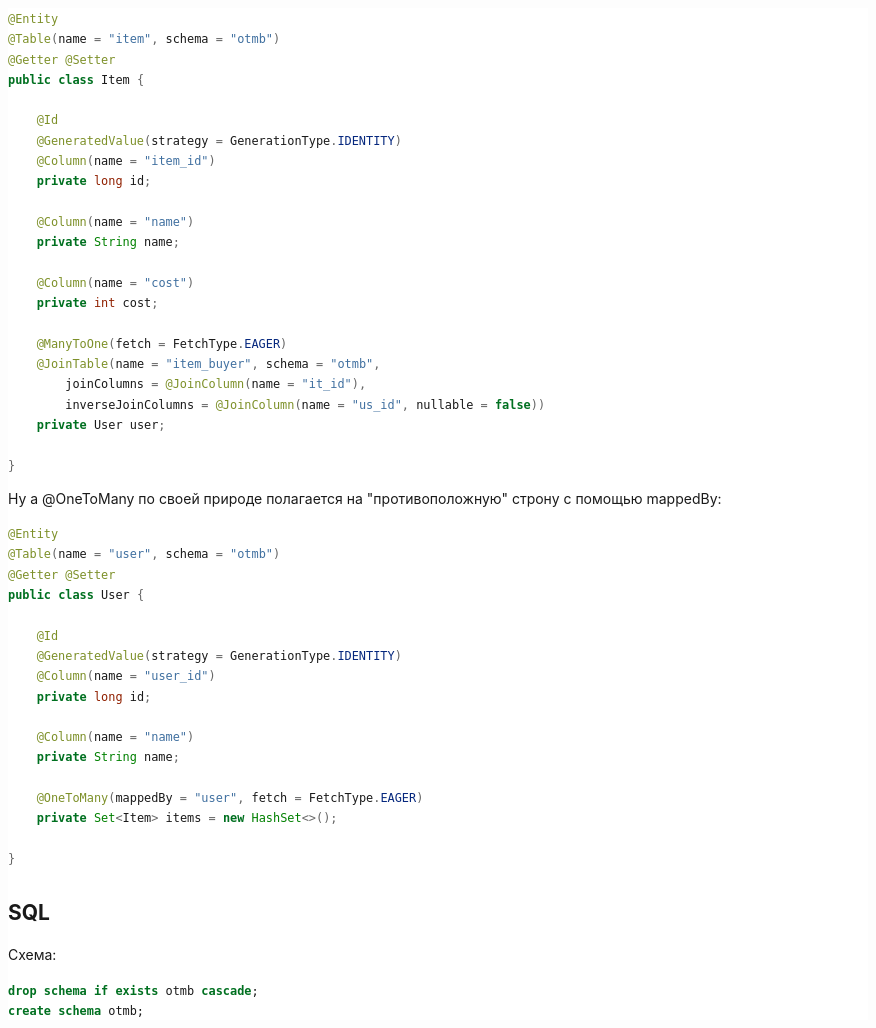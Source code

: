 ```java
@Entity
@Table(name = "item", schema = "otmb")
@Getter @Setter
public class Item {

    @Id
    @GeneratedValue(strategy = GenerationType.IDENTITY)
    @Column(name = "item_id")
    private long id;

    @Column(name = "name")
    private String name;

    @Column(name = "cost")
    private int cost;

    @ManyToOne(fetch = FetchType.EAGER)
    @JoinTable(name = "item_buyer", schema = "otmb",
        joinColumns = @JoinColumn(name = "it_id"),
        inverseJoinColumns = @JoinColumn(name = "us_id", nullable = false))
    private User user;

}
```

Ну а @OneToMany по своей природе полагается на "противоположную" строну с помощью mappedBy:

```java
@Entity
@Table(name = "user", schema = "otmb")
@Getter @Setter
public class User {

    @Id
    @GeneratedValue(strategy = GenerationType.IDENTITY)
    @Column(name = "user_id")
    private long id;

    @Column(name = "name")
    private String name;

    @OneToMany(mappedBy = "user", fetch = FetchType.EAGER)
    private Set<Item> items = new HashSet<>();

}
```

## SQL

Схема:

```sql
drop schema if exists otmb cascade;
create schema otmb;
```
